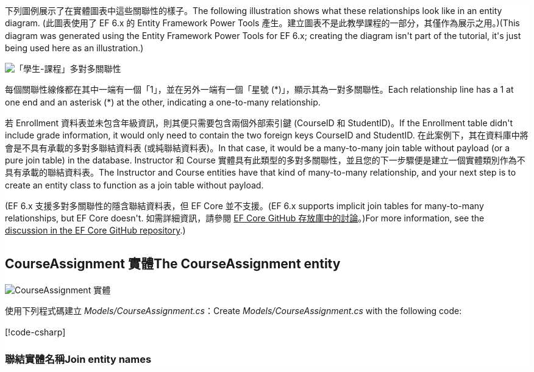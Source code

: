 <span data-ttu-id="b5892-283">下列圖例展示了在實體圖表中這些關聯性的樣子。</span><span class="sxs-lookup"><span data-stu-id="b5892-283">The following illustration shows what these relationships look like in an entity diagram.</span></span> <span data-ttu-id="b5892-284">(此圖表使用了 EF 6.x 的 Entity Framework Power Tools 產生。建立圖表不是此教學課程的一部分，其僅作為展示之用。)</span><span class="sxs-lookup"><span data-stu-id="b5892-284">(This diagram was generated using the Entity Framework Power Tools for EF 6.x; creating the diagram isn't part of the tutorial, it's just being used here as an illustration.)</span></span>

![「學生-課程」多對多關聯性](complex-data-model/_static/student-course.png)

<span data-ttu-id="b5892-286">每個關聯性線條都在其中一端有一個「1」，並在另外一端有一個「星號 (\*)」，顯示其為一對多關聯性。</span><span class="sxs-lookup"><span data-stu-id="b5892-286">Each relationship line has a 1 at one end and an asterisk (\*) at the other, indicating a one-to-many relationship.</span></span>

<span data-ttu-id="b5892-287">若 Enrollment 資料表並未包含年級資訊，則其便只需要包含兩個外部索引鍵 (CourseID 和 StudentID)。</span><span class="sxs-lookup"><span data-stu-id="b5892-287">If the Enrollment table didn't include grade information, it would only need to contain the two foreign keys CourseID and StudentID.</span></span> <span data-ttu-id="b5892-288">在此案例下，其在資料庫中將會是不具有承載的多對多聯結資料表 (或純聯結資料表)。</span><span class="sxs-lookup"><span data-stu-id="b5892-288">In that case, it would be a many-to-many join table without payload (or a pure join table) in the database.</span></span> <span data-ttu-id="b5892-289">Instructor 和 Course 實體具有此類型的多對多關聯性，並且您的下一步驟便是建立一個實體類別作為不具有承載的聯結資料表。</span><span class="sxs-lookup"><span data-stu-id="b5892-289">The Instructor and Course entities have that kind of many-to-many relationship, and your next step is to create an entity class to function as a join table without payload.</span></span>

<span data-ttu-id="b5892-290">(EF 6.x 支援多對多關聯性的隱含聯結資料表，但 EF Core 並不支援。</span><span class="sxs-lookup"><span data-stu-id="b5892-290">(EF 6.x supports implicit join tables for many-to-many relationships, but EF Core doesn't.</span></span> <span data-ttu-id="b5892-291">如需詳細資訊，請參閱 [EF Core GitHub 存放庫中的討論](https://github.com/aspnet/EntityFramework/issues/1368)。)</span><span class="sxs-lookup"><span data-stu-id="b5892-291">For more information, see the [discussion in the EF Core GitHub repository](https://github.com/aspnet/EntityFramework/issues/1368).)</span></span>

## <a name="the-courseassignment-entity"></a><span data-ttu-id="b5892-292">CourseAssignment 實體</span><span class="sxs-lookup"><span data-stu-id="b5892-292">The CourseAssignment entity</span></span>

![CourseAssignment 實體](complex-data-model/_static/courseassignment-entity.png)

<span data-ttu-id="b5892-294">使用下列程式碼建立 *Models/CourseAssignment.cs*：</span><span class="sxs-lookup"><span data-stu-id="b5892-294">Create *Models/CourseAssignment.cs* with the following code:</span></span>

[!code-csharp[](intro/samples/cu/Models/CourseAssignment.cs)]

### <a name="join-entity-names"></a><span data-ttu-id="b5892-295">聯結實體名稱</span><span class="sxs-lookup"><span data-stu-id="b5892-295">Join entity names</span></span>
